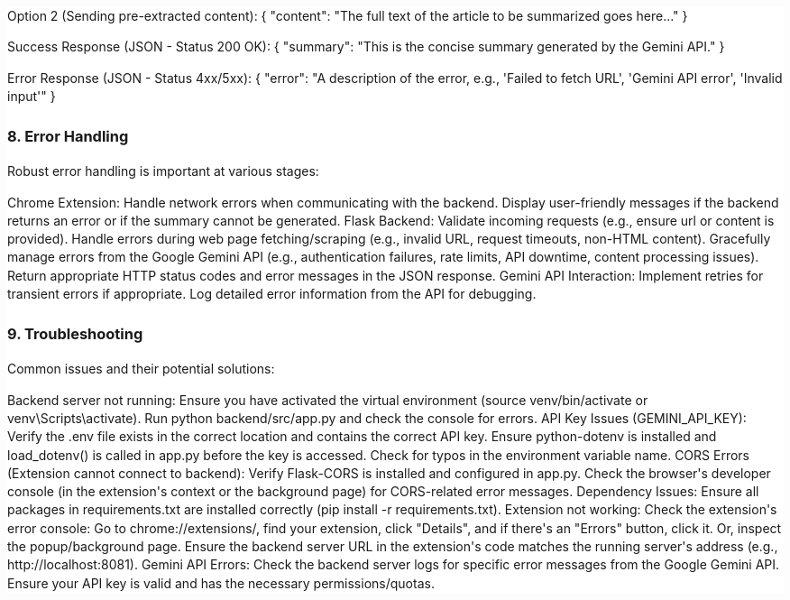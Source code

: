 Option 2 (Sending pre-extracted content):
{
  "content": "The full text of the article to be summarized goes here..."
}

Success Response (JSON - Status 200 OK):
{
  "summary": "This is the concise summary generated by the Gemini API."
}

Error Response (JSON - Status 4xx/5xx):
{
  "error": "A description of the error, e.g., 'Failed to fetch URL', 'Gemini API error', 'Invalid input'"
}

### 8. Error Handling
Robust error handling is important at various stages:

Chrome Extension:
Handle network errors when communicating with the backend.
Display user-friendly messages if the backend returns an error or if the summary cannot be generated.
Flask Backend:
Validate incoming requests (e.g., ensure url or content is provided).
Handle errors during web page fetching/scraping (e.g., invalid URL, request timeouts, non-HTML content).
Gracefully manage errors from the Google Gemini API (e.g., authentication failures, rate limits, API downtime, content processing issues).
Return appropriate HTTP status codes and error messages in the JSON response.
Gemini API Interaction:
Implement retries for transient errors if appropriate.
Log detailed error information from the API for debugging.

### 9. Troubleshooting
Common issues and their potential solutions:

Backend server not running:
Ensure you have activated the virtual environment (source venv/bin/activate or venv\Scripts\activate).
Run python backend/src/app.py and check the console for errors.
API Key Issues (GEMINI_API_KEY):
Verify the .env file exists in the correct location and contains the correct API key.
Ensure python-dotenv is installed and load_dotenv() is called in app.py before the key is accessed.
Check for typos in the environment variable name.
CORS Errors (Extension cannot connect to backend):
Verify Flask-CORS is installed and configured in app.py.
Check the browser's developer console (in the extension's context or the background page) for CORS-related error messages.
Dependency Issues:
Ensure all packages in requirements.txt are installed correctly (pip install -r requirements.txt).
Extension not working:
Check the extension's error console: Go to chrome://extensions/, find your extension, click "Details", and if there's an "Errors" button, click it. Or, inspect the popup/background page.
Ensure the backend server URL in the extension's code matches the running server's address (e.g., http://localhost:8081).
Gemini API Errors:
Check the backend server logs for specific error messages from the Google Gemini API.
Ensure your API key is valid and has the necessary permissions/quotas.
